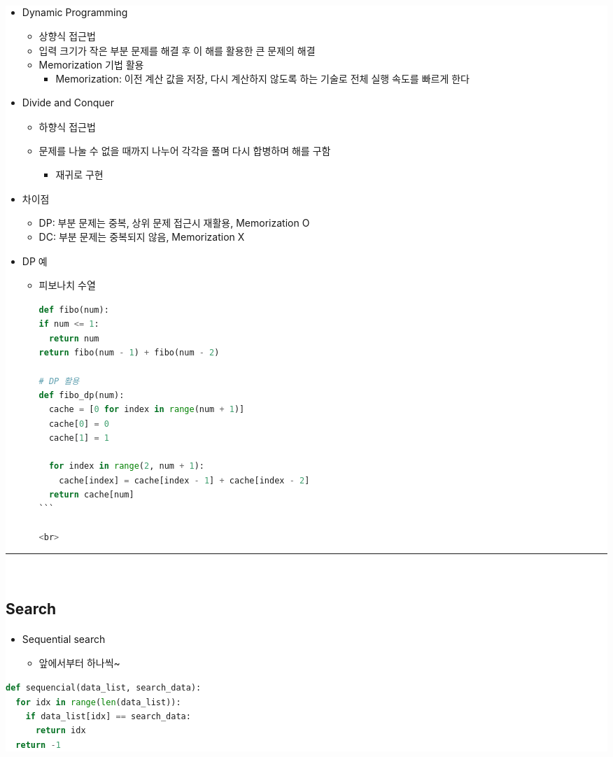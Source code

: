 - Dynamic Programming

  - 상향식 접근법
  - 입력 크기가 작은 부분 문제를 해결 후 이 해를 활용한 큰 문제의 해결
  - Memorization 기법 활용
    - Memorization: 이전 계산 값을 저장, 다시 계산하지 않도록 하는 기술로 전체 실행 속도를 빠르게 한다

- Divide and Conquer

  - 하향식 접근법
  - 문제를 나눌 수 없을 때까지 나누어 각각을 풀며 다시 합병하며 해를 구함

    - 재귀로 구현

- 차이점

  - DP: 부분 문제는 중복, 상위 문제 접근시 재활용, Memorization O
  - DC: 부분 문제는 중복되지 않음, Memorization X

- DP 예

  - 피보나치 수열

    ````python # 재귀를 활용
    def fibo(num):
    if num <= 1:
      return num
    return fibo(num - 1) + fibo(num - 2)

    # DP 활용
    def fibo_dp(num):
      cache = [0 for index in range(num + 1)]
      cache[0] = 0
      cache[1] = 1

      for index in range(2, num + 1):
        cache[index] = cache[index - 1] + cache[index - 2]
      return cache[num]
    ```

    <br>
    ````

---

<br>

## Search

- Sequential search

  - 앞에서부터 하나씩~

```python
def sequencial(data_list, search_data):
  for idx in range(len(data_list)):
    if data_list[idx] == search_data:
      return idx
  return -1
```
